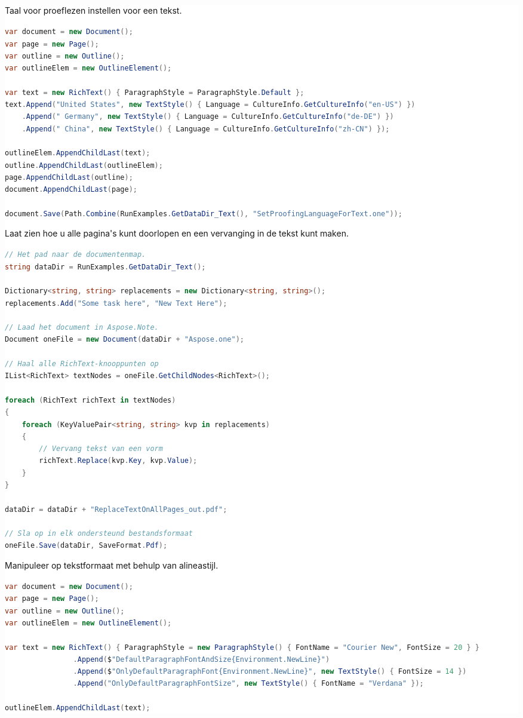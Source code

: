 Taal voor proeflezen instellen voor een tekst.

```csharp
var document = new Document();
var page = new Page();
var outline = new Outline();
var outlineElem = new OutlineElement();

var text = new RichText() { ParagraphStyle = ParagraphStyle.Default };
text.Append("United States", new TextStyle() { Language = CultureInfo.GetCultureInfo("en-US") })
    .Append(" Germany", new TextStyle() { Language = CultureInfo.GetCultureInfo("de-DE") })
    .Append(" China", new TextStyle() { Language = CultureInfo.GetCultureInfo("zh-CN") });

outlineElem.AppendChildLast(text);
outline.AppendChildLast(outlineElem);
page.AppendChildLast(outline);
document.AppendChildLast(page);

document.Save(Path.Combine(RunExamples.GetDataDir_Text(), "SetProofingLanguageForText.one"));
```

Laat zien hoe u alle pagina's kunt doorlopen en een vervanging in de tekst kunt maken.

```csharp
// Het pad naar de documentenmap.
string dataDir = RunExamples.GetDataDir_Text();

Dictionary<string, string> replacements = new Dictionary<string, string>();
replacements.Add("Some task here", "New Text Here");

// Laad het document in Aspose.Note.
Document oneFile = new Document(dataDir + "Aspose.one");

// Haal alle RichText-knooppunten op
IList<RichText> textNodes = oneFile.GetChildNodes<RichText>();

foreach (RichText richText in textNodes)
{
    foreach (KeyValuePair<string, string> kvp in replacements)
    {
        // Vervang tekst van een vorm
        richText.Replace(kvp.Key, kvp.Value);
    }
}

dataDir = dataDir + "ReplaceTextOnAllPages_out.pdf";

// Sla op in elk ondersteund bestandsformaat
oneFile.Save(dataDir, SaveFormat.Pdf);
```

Manipuleer op tekstformaat met behulp van alineastijl.

```csharp
var document = new Document();
var page = new Page();
var outline = new Outline();
var outlineElem = new OutlineElement();

var text = new RichText() { ParagraphStyle = new ParagraphStyle() { FontName = "Courier New", FontSize = 20 } }
                .Append($"DefaultParagraphFontAndSize{Environment.NewLine}")
                .Append($"OnlyDefaultParagraphFont{Environment.NewLine}", new TextStyle() { FontSize = 14 })
                .Append("OnlyDefaultParagraphFontSize", new TextStyle() { FontName = "Verdana" });

outlineElem.AppendChildLast(text);
```
